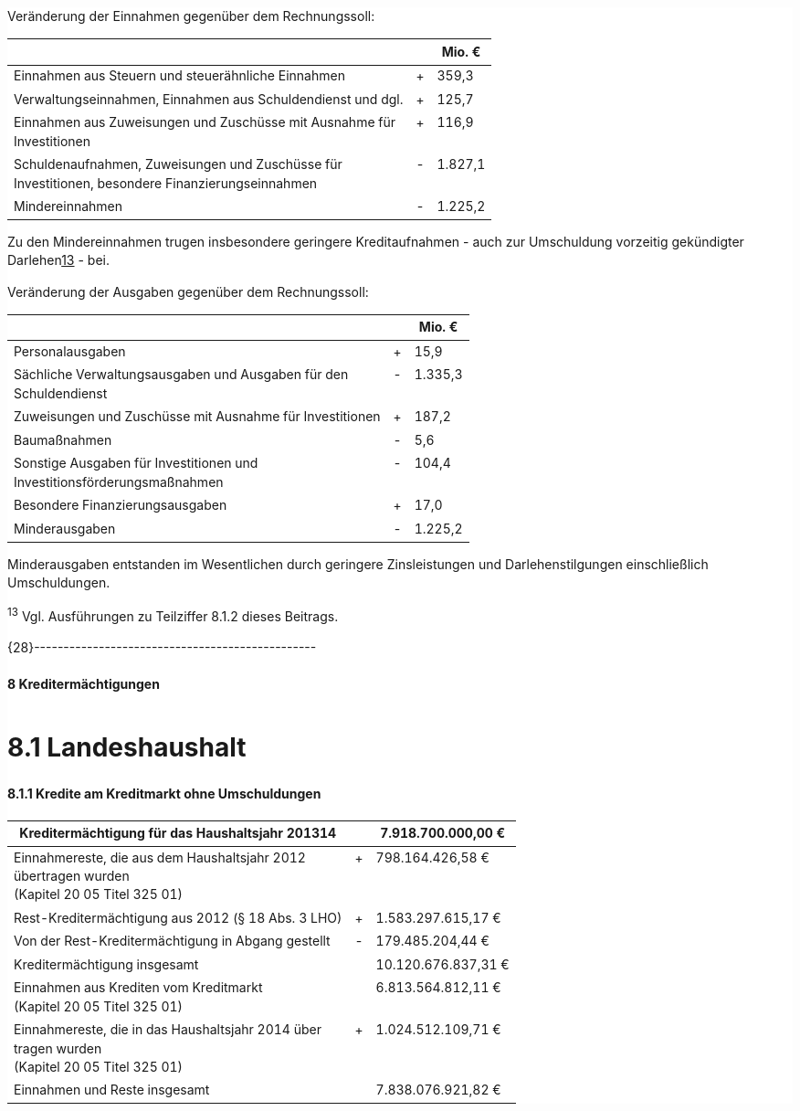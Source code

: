 Veränderung der Einnahmen gegenüber dem Rechnungssoll:

|                                                                                                     |   | Mio. €  |
|-----------------------------------------------------------------------------------------------------|---|---------|
| Einnahmen aus Steuern und steuerähnliche Einnahmen                                                  | + | 359,3   |
| Verwaltungseinnahmen, Einnahmen aus Schuldendienst und dgl.                                         | + | 125,7   |
| Einnahmen aus Zuweisungen und Zuschüsse mit Ausnahme für<br>Investitionen                           | + | 116,9   |
| Schuldenaufnahmen, Zuweisungen und Zuschüsse für<br>Investitionen, besondere Finanzierungseinnahmen | - | 1.827,1 |
| Mindereinnahmen                                                                                     | - | 1.225,2 |

Zu den Mindereinnahmen trugen insbesondere geringere Kreditaufnahmen - auch zur Umschuldung vorzeitig gekündigter Darlehen[13](#page-27-0) - bei.

Veränderung der Ausgaben gegenüber dem Rechnungssoll:

|                                                                            |   | Mio. €  |
|----------------------------------------------------------------------------|---|---------|
| Personalausgaben                                                           | + | 15,9    |
| Sächliche Verwaltungsausgaben und Ausgaben für den<br>Schuldendienst       | - | 1.335,3 |
| Zuweisungen und Zuschüsse mit Ausnahme für Investitionen                   | + | 187,2   |
| Baumaßnahmen                                                               | - | 5,6     |
| Sonstige Ausgaben für Investitionen und<br>Investitionsförderungsmaßnahmen | - | 104,4   |
| Besondere Finanzierungsausgaben                                            | + | 17,0    |
| Minderausgaben                                                             | - | 1.225,2 |

Minderausgaben entstanden im Wesentlichen durch geringere Zinsleistungen und Darlehenstilgungen einschließlich Umschuldungen.

<span id="page-27-0"></span><sup>13</sup> Vgl. Ausführungen zu Teilziffer 8.1.2 dieses Beitrags.

{28}------------------------------------------------

#### **8 Kreditermächtigungen**

# **8.1 Landeshaushalt**

#### **8.1.1 Kredite am Kreditmarkt ohne Umschuldungen**

| Kreditermächtigung für das Haushaltsjahr 201314                                                    |   | 7.918.700.000,00 €  |
|----------------------------------------------------------------------------------------------------|---|---------------------|
| Einnahmereste, die aus dem Haushaltsjahr 2012<br>übertragen wurden<br>(Kapitel 20 05 Titel 325 01) | + | 798.164.426,58 €    |
| Rest-Kreditermächtigung aus 2012 (§ 18 Abs. 3 LHO)                                                 | + | 1.583.297.615,17 €  |
| Von der Rest-Kreditermächtigung in Abgang gestellt                                                 | - | 179.485.204,44 €    |
| Kreditermächtigung insgesamt                                                                       |   | 10.120.676.837,31 € |
| Einnahmen aus Krediten vom Kreditmarkt<br>(Kapitel 20 05 Titel 325 01)                             |   | 6.813.564.812,11 €  |
| Einnahmereste, die in das Haushaltsjahr 2014 über<br>tragen wurden<br>(Kapitel 20 05 Titel 325 01) | + | 1.024.512.109,71 €  |
| Einnahmen und Reste insgesamt                                                                      |   | 7.838.076.921,82 €  |
